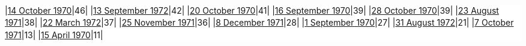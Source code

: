 |[14 October 1970](https://historichansard.net/hofreps/1970/19701014_reps_27_hor70/)|46|
|[13 September 1972](https://historichansard.net/hofreps/1972/19720913_reps_27_hor80/)|42|
|[20 October 1970](https://historichansard.net/hofreps/1970/19701020_reps_27_hor70/)|41|
|[16 September 1970](https://historichansard.net/hofreps/1970/19700916_reps_27_hor69/)|39|
|[28 October 1970](https://historichansard.net/hofreps/1970/19701028_reps_27_hor70/)|39|
|[23 August 1971](https://historichansard.net/hofreps/1971/19710823_reps_27_hor73/)|38|
|[22 March 1972](https://historichansard.net/hofreps/1972/19720322_reps_27_hor76/)|37|
|[25 November 1971](https://historichansard.net/hofreps/1971/19711125_reps_27_hor75/)|36|
|[8 December 1971](https://historichansard.net/hofreps/1971/19711208_reps_27_hor75/)|28|
|[1 September 1970](https://historichansard.net/hofreps/1970/19700901_reps_27_hor69/)|27|
|[31 August 1972](https://historichansard.net/hofreps/1972/19720831_reps_27_hor79/)|21|
|[7 October 1971](https://historichansard.net/hofreps/1971/19711007_reps_27_hor74/)|13|
|[15 April 1970](https://historichansard.net/hofreps/1970/19700415_reps_27_hor66/)|11|
